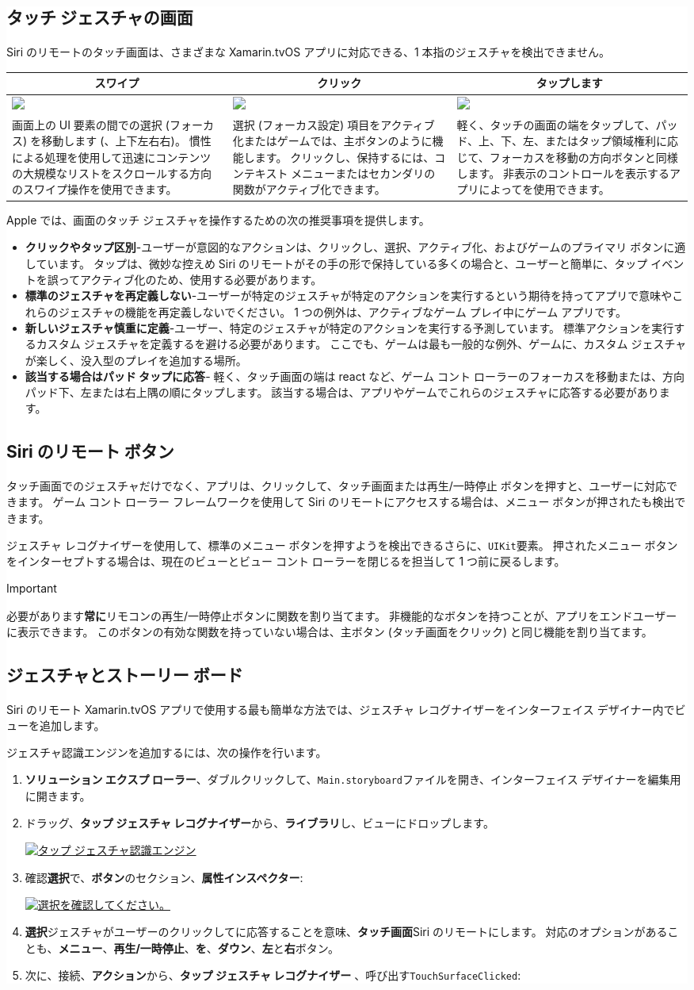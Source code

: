 <a name="Touch-Surface-Gestures" />

## <a name="touch-surface-gestures"></a>タッチ ジェスチャの画面

Siri のリモートのタッチ画面は、さまざまな Xamarin.tvOS アプリに対応できる、1 本指のジェスチャを検出できません。

|スワイプ|クリック|タップします|
|---|---|---|
|![](remote-bluetooth-images/Gesture01.png)|![](remote-bluetooth-images/Gesture02.png)|![](remote-bluetooth-images/Gesture03.png)|
|画面上の UI 要素の間での選択 (フォーカス) を移動します (、上下左右右)。 慣性による処理を使用して迅速にコンテンツの大規模なリストをスクロールする方向のスワイプ操作を使用できます。|選択 (フォーカス設定) 項目をアクティブ化またはゲームでは、主ボタンのように機能します。 クリックし、保持するには、コンテキスト メニューまたはセカンダリの関数がアクティブ化できます。|軽く、タッチの画面の端をタップして、パッド、上、下、左、またはタップ領域権利に応じて、フォーカスを移動の方向ボタンと同様します。 非表示のコントロールを表示するアプリによってを使用できます。|

Apple では、画面のタッチ ジェスチャを操作するための次の推奨事項を提供します。

* **クリックやタップ区別**-ユーザーが意図的なアクションは、クリックし、選択、アクティブ化、およびゲームのプライマリ ボタンに適しています。 タップは、微妙な控えめ Siri のリモートがその手の形で保持している多くの場合と、ユーザーと簡単に、タップ イベントを誤ってアクティブ化のため、使用する必要があります。
* **標準のジェスチャを再定義しない**-ユーザーが特定のジェスチャが特定のアクションを実行するという期待を持ってアプリで意味やこれらのジェスチャの機能を再定義しないでください。 1 つの例外は、アクティブなゲーム プレイ中にゲーム アプリです。
* **新しいジェスチャ慎重に定義**-ユーザー、特定のジェスチャが特定のアクションを実行する予測しています。 標準アクションを実行するカスタム ジェスチャを定義するを避ける必要があります。 ここでも、ゲームは最も一般的な例外、ゲームに、カスタム ジェスチャが楽しく、没入型のプレイを追加する場所。
* **該当する場合はパッド タップに応答**- 軽く、タッチ画面の端は react など、ゲーム コント ローラーのフォーカスを移動または、方向パッド下、左または右上隅の順にタップします。 該当する場合は、アプリやゲームでこれらのジェスチャに応答する必要があります。

<a name="Siri-Remote-Buttons" />

## <a name="siri-remote-buttons"></a>Siri のリモート ボタン

タッチ画面でのジェスチャだけでなく、アプリは、クリックして、タッチ画面または再生/一時停止 ボタンを押すと、ユーザーに対応できます。 ゲーム コント ローラー フレームワークを使用して Siri のリモートにアクセスする場合は、メニュー ボタンが押されたも検出できます。 

ジェスチャ レコグナイザーを使用して、標準のメニュー ボタンを押すようを検出できるさらに、`UIKit`要素。 押されたメニュー ボタンをインターセプトする場合は、現在のビューとビュー コント ローラーを閉じるを担当して 1 つ前に戻るします。

> [!IMPORTANT]
> 必要があります**常に**リモコンの再生/一時停止ボタンに関数を割り当てます。 非機能的なボタンを持つことが、アプリをエンドユーザーに表示できます。 このボタンの有効な関数を持っていない場合は、主ボタン (タッチ画面をクリック) と同じ機能を割り当てます。

<a name="Gestures-and-Storyboards" />

## <a name="gestures-and-storyboards"></a>ジェスチャとストーリー ボード

Siri のリモート Xamarin.tvOS アプリで使用する最も簡単な方法では、ジェスチャ レコグナイザーをインターフェイス デザイナー内でビューを追加します。

ジェスチャ認識エンジンを追加するには、次の操作を行います。

1. **ソリューション エクスプ ローラー**、ダブルクリックして、`Main.storyboard`ファイルを開き、インターフェイス デザイナーを編集用に開きます。
2. ドラッグ、**タップ ジェスチャ レコグナイザー**から、**ライブラリ**し、ビューにドロップします。 

    [![](remote-bluetooth-images/storyboard01.png "タップ ジェスチャ認識エンジン")](remote-bluetooth-images/storyboard01.png#lightbox)
3. 確認**選択**で、**ボタン**のセクション、**属性インスペクター**: 

    [![](remote-bluetooth-images/storyboard02.png "選択を確認してください。")](remote-bluetooth-images/storyboard02.png#lightbox)
4. **選択**ジェスチャがユーザーのクリックしてに応答することを意味、**タッチ画面**Siri のリモートにします。 対応のオプションがあることも、**メニュー**、**再生/一時停止**、**を**、**ダウン**、**左**と**右**ボタン。
5. 次に、接続、**アクション**から、**タップ ジェスチャ レコグナイザー** 、呼び出す`TouchSurfaceClicked`: 
